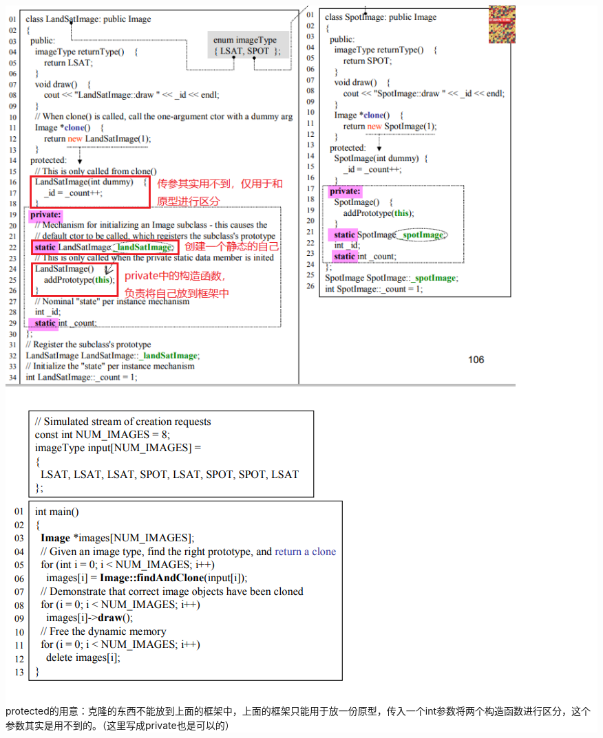 <img src="./img/原型子类.png" style="zoom:95%;" />

![](./img/原型main.png)

protected的用意：克隆的东西不能放到上面的框架中，上面的框架只能用于放一份原型，传入一个int参数将两个构造函数进行区分，这个参数其实是用不到的。（这里写成private也是可以的）